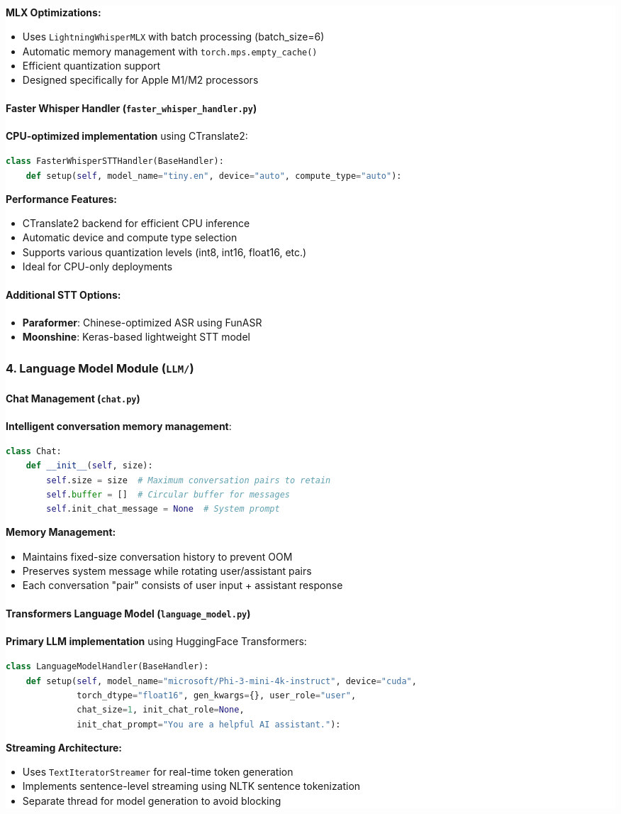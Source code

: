 **MLX Optimizations:**
- Uses `LightningWhisperMLX` with batch processing (batch_size=6)
- Automatic memory management with `torch.mps.empty_cache()`
- Efficient quantization support
- Designed specifically for Apple M1/M2 processors

#### Faster Whisper Handler (`faster_whisper_handler.py`)
**CPU-optimized implementation** using CTranslate2:

```python
class FasterWhisperSTTHandler(BaseHandler):
    def setup(self, model_name="tiny.en", device="auto", compute_type="auto"):
```

**Performance Features:**
- CTranslate2 backend for efficient CPU inference
- Automatic device and compute type selection
- Supports various quantization levels (int8, int16, float16, etc.)
- Ideal for CPU-only deployments

#### Additional STT Options:
- **Paraformer**: Chinese-optimized ASR using FunASR
- **Moonshine**: Keras-based lightweight STT model

### 4. Language Model Module (`LLM/`)

#### Chat Management (`chat.py`)
**Intelligent conversation memory management**:

```python
class Chat:
    def __init__(self, size):
        self.size = size  # Maximum conversation pairs to retain
        self.buffer = []  # Circular buffer for messages
        self.init_chat_message = None  # System prompt
```

**Memory Management:**
- Maintains fixed-size conversation history to prevent OOM
- Preserves system message while rotating user/assistant pairs
- Each conversation "pair" consists of user input + assistant response

#### Transformers Language Model (`language_model.py`)
**Primary LLM implementation** using HuggingFace Transformers:

```python
class LanguageModelHandler(BaseHandler):
    def setup(self, model_name="microsoft/Phi-3-mini-4k-instruct", device="cuda",
              torch_dtype="float16", gen_kwargs={}, user_role="user", 
              chat_size=1, init_chat_role=None, 
              init_chat_prompt="You are a helpful AI assistant."):
```

**Streaming Architecture:**
- Uses `TextIteratorStreamer` for real-time token generation
- Implements sentence-level streaming using NLTK sentence tokenization
- Separate thread for model generation to avoid blocking
